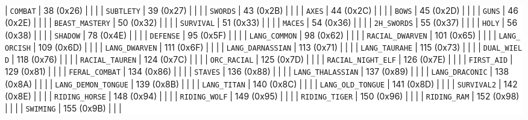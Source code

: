 | `COMBAT` | 38 (0x26) |  |  |
| `SUBTLETY` | 39 (0x27) |  |  |
| `SWORDS` | 43 (0x2B) |  |  |
| `AXES` | 44 (0x2C) |  |  |
| `BOWS` | 45 (0x2D) |  |  |
| `GUNS` | 46 (0x2E) |  |  |
| `BEAST_MASTERY` | 50 (0x32) |  |  |
| `SURVIVAL` | 51 (0x33) |  |  |
| `MACES` | 54 (0x36) |  |  |
| `2H_SWORDS` | 55 (0x37) |  |  |
| `HOLY` | 56 (0x38) |  |  |
| `SHADOW` | 78 (0x4E) |  |  |
| `DEFENSE` | 95 (0x5F) |  |  |
| `LANG_COMMON` | 98 (0x62) |  |  |
| `RACIAL_DWARVEN` | 101 (0x65) |  |  |
| `LANG_ORCISH` | 109 (0x6D) |  |  |
| `LANG_DWARVEN` | 111 (0x6F) |  |  |
| `LANG_DARNASSIAN` | 113 (0x71) |  |  |
| `LANG_TAURAHE` | 115 (0x73) |  |  |
| `DUAL_WIELD` | 118 (0x76) |  |  |
| `RACIAL_TAUREN` | 124 (0x7C) |  |  |
| `ORC_RACIAL` | 125 (0x7D) |  |  |
| `RACIAL_NIGHT_ELF` | 126 (0x7E) |  |  |
| `FIRST_AID` | 129 (0x81) |  |  |
| `FERAL_COMBAT` | 134 (0x86) |  |  |
| `STAVES` | 136 (0x88) |  |  |
| `LANG_THALASSIAN` | 137 (0x89) |  |  |
| `LANG_DRACONIC` | 138 (0x8A) |  |  |
| `LANG_DEMON_TONGUE` | 139 (0x8B) |  |  |
| `LANG_TITAN` | 140 (0x8C) |  |  |
| `LANG_OLD_TONGUE` | 141 (0x8D) |  |  |
| `SURVIVAL2` | 142 (0x8E) |  |  |
| `RIDING_HORSE` | 148 (0x94) |  |  |
| `RIDING_WOLF` | 149 (0x95) |  |  |
| `RIDING_TIGER` | 150 (0x96) |  |  |
| `RIDING_RAM` | 152 (0x98) |  |  |
| `SWIMING` | 155 (0x9B) |  |  |